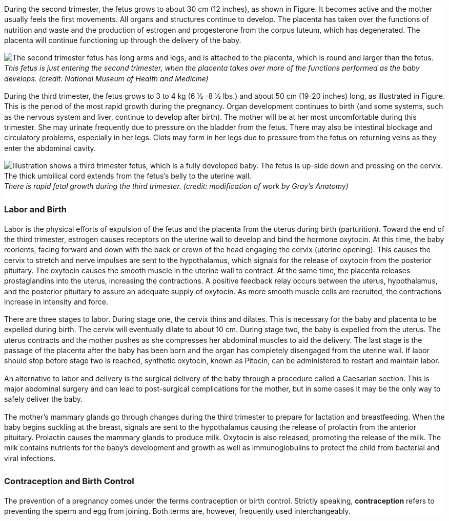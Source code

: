 During the second trimester, the fetus grows to about 30 cm (12 inches), as shown in Figure. It becomes active and the mother usually feels the first movements. All organs and structures continue to develop. The placenta has taken over the functions of nutrition and waste and the production of estrogen and progesterone from the corpus luteum, which has degenerated. The placenta will continue functioning up through the delivery of the baby.

![The second trimester fetus has long arms and legs, and is attached to the placenta, which is round and larger than the fetus.][3] _This fetus is just entering the second trimester, when the placenta takes over more of the functions performed as the baby develops. (credit: National Museum of Health and Medicine)_

During the third trimester, the fetus grows to 3 to 4 kg (6 ½ -8 ½ lbs.) and about 50 cm (19-20 inches) long, as illustrated in Figure. This is the period of the most rapid growth during the pregnancy. Organ development continues to birth (and some systems, such as the nervous system and liver, continue to develop after birth). The mother will be at her most uncomfortable during this trimester. She may urinate frequently due to pressure on the bladder from the fetus. There may also be intestinal blockage and circulatory problems, especially in her legs. Clots may form in her legs due to pressure from the fetus on returning veins as they enter the abdominal cavity.

![Illustration shows a third trimester fetus, which is a fully developed baby. The fetus is up-side down and pressing on the cervix. The thick umbilical cord extends from the fetus’s belly to the uterine wall.][4] _There is rapid fetal growth during the third trimester. (credit: modification of work by Gray’s Anatomy)_

### Labor and Birth

Labor is the physical efforts of expulsion of the fetus and the placenta from the uterus during birth (parturition). Toward the end of the third trimester, estrogen causes receptors on the uterine wall to develop and bind the hormone oxytocin. At this time, the baby reorients, facing forward and down with the back or crown of the head engaging the cervix (uterine opening). This causes the cervix to stretch and nerve impulses are sent to the hypothalamus, which signals for the release of oxytocin from the posterior pituitary. The oxytocin causes the smooth muscle in the uterine wall to contract. At the same time, the placenta releases prostaglandins into the uterus, increasing the contractions. A positive feedback relay occurs between the uterus, hypothalamus, and the posterior pituitary to assure an adequate supply of oxytocin. As more smooth muscle cells are recruited, the contractions increase in intensity and force.

There are three stages to labor. During stage one, the cervix thins and dilates. This is necessary for the baby and placenta to be expelled during birth. The cervix will eventually dilate to about 10 cm. During stage two, the baby is expelled from the uterus. The uterus contracts and the mother pushes as she compresses her abdominal muscles to aid the delivery. The last stage is the passage of the placenta after the baby has been born and the organ has completely disengaged from the uterine wall. If labor should stop before stage two is reached, synthetic oxytocin, known as Pitocin, can be administered to restart and maintain labor.

An alternative to labor and delivery is the surgical delivery of the baby through a procedure called a Caesarian section. This is major abdominal surgery and can lead to post-surgical complications for the mother, but in some cases it may be the only way to safely deliver the baby.

The mother’s mammary glands go through changes during the third trimester to prepare for lactation and breastfeeding. When the baby begins suckling at the breast, signals are sent to the hypothalamus causing the release of prolactin from the anterior pituitary. Prolactin causes the mammary glands to produce milk. Oxytocin is also released, promoting the release of the milk. The milk contains nutrients for the baby’s development and growth as well as immunoglobulins to protect the child from bacterial and viral infections.

### Contraception and Birth Control

The prevention of a pregnancy comes under the terms contraception or birth control. Strictly speaking, **contraception** refers to preventing the sperm and egg from joining. Both terms are, however, frequently used interchangeably.


   [1]: https://cnx.org/resources/e94e45cf5043c6cd2b5c7a77ce5c79001a02bd0a/Figure_43_07_01.jpg
   [2]: https://cnx.org/resources/3df130622fbcd866ef849639a598279387b9527b/Figure_43_07_02.jpg
   [3]: https://cnx.org/resources/2209775bb0080e9033b00ab2913d51ae160627c8/Figure_43_07_03.jpg
   [4]: https://cnx.org/resources/2c9e6cbb8f82ed268d98ba9a550ef21aed4923f1/Figure_43_07_04.jpg
   [5]: https://cnx.org/resources/ed9de1361b94bc0b57773c84f91cd7cae48e409f/Figure_43_07_05.jpg